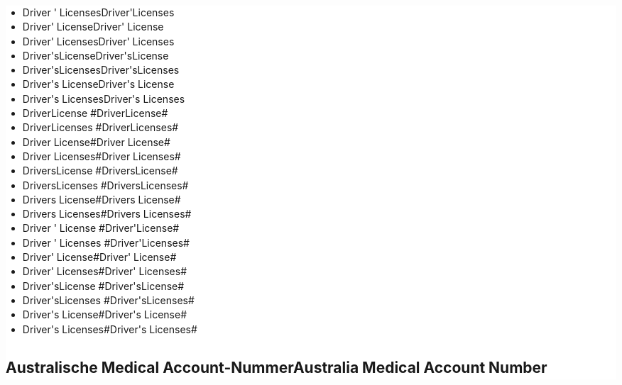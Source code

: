 - <span data-ttu-id="2e5c0-303">Driver ' Licenses</span><span class="sxs-lookup"><span data-stu-id="2e5c0-303">Driver'Licenses</span></span>
- <span data-ttu-id="2e5c0-304">Driver' License</span><span class="sxs-lookup"><span data-stu-id="2e5c0-304">Driver' License</span></span>
- <span data-ttu-id="2e5c0-305">Driver' Licenses</span><span class="sxs-lookup"><span data-stu-id="2e5c0-305">Driver' Licenses</span></span>
- <span data-ttu-id="2e5c0-306">Driver'sLicense</span><span class="sxs-lookup"><span data-stu-id="2e5c0-306">Driver'sLicense</span></span>
- <span data-ttu-id="2e5c0-307">Driver'sLicenses</span><span class="sxs-lookup"><span data-stu-id="2e5c0-307">Driver'sLicenses</span></span>
- <span data-ttu-id="2e5c0-308">Driver's License</span><span class="sxs-lookup"><span data-stu-id="2e5c0-308">Driver's License</span></span>
- <span data-ttu-id="2e5c0-309">Driver's Licenses</span><span class="sxs-lookup"><span data-stu-id="2e5c0-309">Driver's Licenses</span></span>
- <span data-ttu-id="2e5c0-310">DriverLicense #</span><span class="sxs-lookup"><span data-stu-id="2e5c0-310">DriverLicense#</span></span>
- <span data-ttu-id="2e5c0-311">DriverLicenses #</span><span class="sxs-lookup"><span data-stu-id="2e5c0-311">DriverLicenses#</span></span>
- <span data-ttu-id="2e5c0-312">Driver License#</span><span class="sxs-lookup"><span data-stu-id="2e5c0-312">Driver License#</span></span>
- <span data-ttu-id="2e5c0-313">Driver Licenses#</span><span class="sxs-lookup"><span data-stu-id="2e5c0-313">Driver Licenses#</span></span>
- <span data-ttu-id="2e5c0-314">DriversLicense #</span><span class="sxs-lookup"><span data-stu-id="2e5c0-314">DriversLicense#</span></span>
- <span data-ttu-id="2e5c0-315">DriversLicenses #</span><span class="sxs-lookup"><span data-stu-id="2e5c0-315">DriversLicenses#</span></span>
- <span data-ttu-id="2e5c0-316">Drivers License#</span><span class="sxs-lookup"><span data-stu-id="2e5c0-316">Drivers License#</span></span>
- <span data-ttu-id="2e5c0-317">Drivers Licenses#</span><span class="sxs-lookup"><span data-stu-id="2e5c0-317">Drivers Licenses#</span></span>
- <span data-ttu-id="2e5c0-318">Driver ' License #</span><span class="sxs-lookup"><span data-stu-id="2e5c0-318">Driver'License#</span></span>
- <span data-ttu-id="2e5c0-319">Driver ' Licenses #</span><span class="sxs-lookup"><span data-stu-id="2e5c0-319">Driver'Licenses#</span></span>
- <span data-ttu-id="2e5c0-320">Driver' License#</span><span class="sxs-lookup"><span data-stu-id="2e5c0-320">Driver' License#</span></span>
- <span data-ttu-id="2e5c0-321">Driver' Licenses#</span><span class="sxs-lookup"><span data-stu-id="2e5c0-321">Driver' Licenses#</span></span>
- <span data-ttu-id="2e5c0-322">Driver'sLicense #</span><span class="sxs-lookup"><span data-stu-id="2e5c0-322">Driver'sLicense#</span></span>
- <span data-ttu-id="2e5c0-323">Driver'sLicenses #</span><span class="sxs-lookup"><span data-stu-id="2e5c0-323">Driver'sLicenses#</span></span>
- <span data-ttu-id="2e5c0-324">Driver's License#</span><span class="sxs-lookup"><span data-stu-id="2e5c0-324">Driver's License#</span></span>
- <span data-ttu-id="2e5c0-325">Driver's Licenses#</span><span class="sxs-lookup"><span data-stu-id="2e5c0-325">Driver's Licenses#</span></span>
   
## <a name="australia-medical-account-number"></a><span data-ttu-id="2e5c0-326">Australische Medical Account-Nummer</span><span class="sxs-lookup"><span data-stu-id="2e5c0-326">Australia Medical Account Number</span></span>
